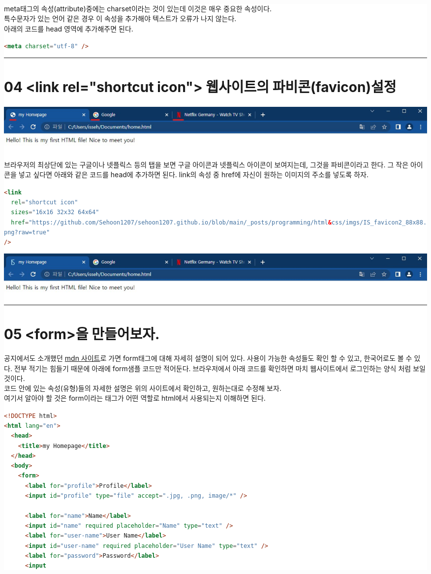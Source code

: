 meta태그의 속성(attribute)중에는 charset이라는 것이 있는데 이것은 매우 중요한 속성이다.  
특수문자가 있는 언어 같은 경우 이 속성을 추가해야 텍스트가 오류가 나지 않는다.  
아래의 코드를 head 영역에 추가해주면 된다.

```html
<meta charset="utf-8" />
```

---

# 04 \<link rel="shortcut icon"> 웹사이트의 파비콘(favicon)설정

<img src="https://github.com/Sehoon1207/sehoon1207.github.io/blob/main/_posts/programming/html&css/imgs/02-n_html_favicon.jpg?raw=true" width="1000px">

브라우저의 최상단에 있는 구글이나 넷플릭스 등의 탭을 보면 구글 아이콘과 넷플릭스 아이콘이 보여지는데, 그것을 파비콘이라고 한다. 그 작은 아이콘을 넣고 싶다면 아래와 같은 코드를 head에 추가하면 된다.
link의 속성 중 href에 자신이 원하는 이미지의 주소를 넣도록 하자.

```html
<link
  rel="shortcut icon"
  sizes="16x16 32x32 64x64"
  href="https://github.com/Sehoon1207/sehoon1207.github.io/blob/main/_posts/programming/html&css/imgs/IS_favicon2_88x88.png?raw=true"
/>
```

<img src="https://github.com/Sehoon1207/sehoon1207.github.io/blob/main/_posts/programming/html&css/imgs/02-n_html_favicon2.jpg?raw=true" width="1000px">

---

# 05 \<form>을 만들어보자.

공지에서도 소개했던 [mdn 사이트](https://developer.mozilla.org/en-US/docs/Web/HTML/Element/form)로 가면 form태그에 대해 자세히 설명이 되어 있다. 사용이 가능한 속성들도 확인 할 수 있고, 한국어로도 볼 수 있다. 전부 적기는 힘들기 때문에 아래에 form샘플 코드만 적어둔다. 브라우저에서 아래 코드를 확인하면 마치 웹사이트에서 로그인하는 양식 처럼 보일 것이다.  
코드 안에 있는 속성(유형)들의 자세한 설명은 위의 사이트에서 확인하고, 원하는대로 수정해 보자.  
여기서 알아야 할 것은 form이라는 태그가 어떤 역할로 html에서 사용되는지 이해하면 된다.

```html
<!DOCTYPE html>
<html lang="en">
  <head>
    <title>my Homepage</title>
  </head>
  <body>
    <form>
      <label for="profile">Profile</label>
      <input id="profile" type="file" accept=".jpg, .png, image/*" />

      <label for="name">Name</label>
      <input id="name" required placeholder="Name" type="text" />
      <label for="user-name">User Name</label>
      <input id="user-name" required placeholder="User Name" type="text" />
      <label for="password">Password</label>
      <input
```